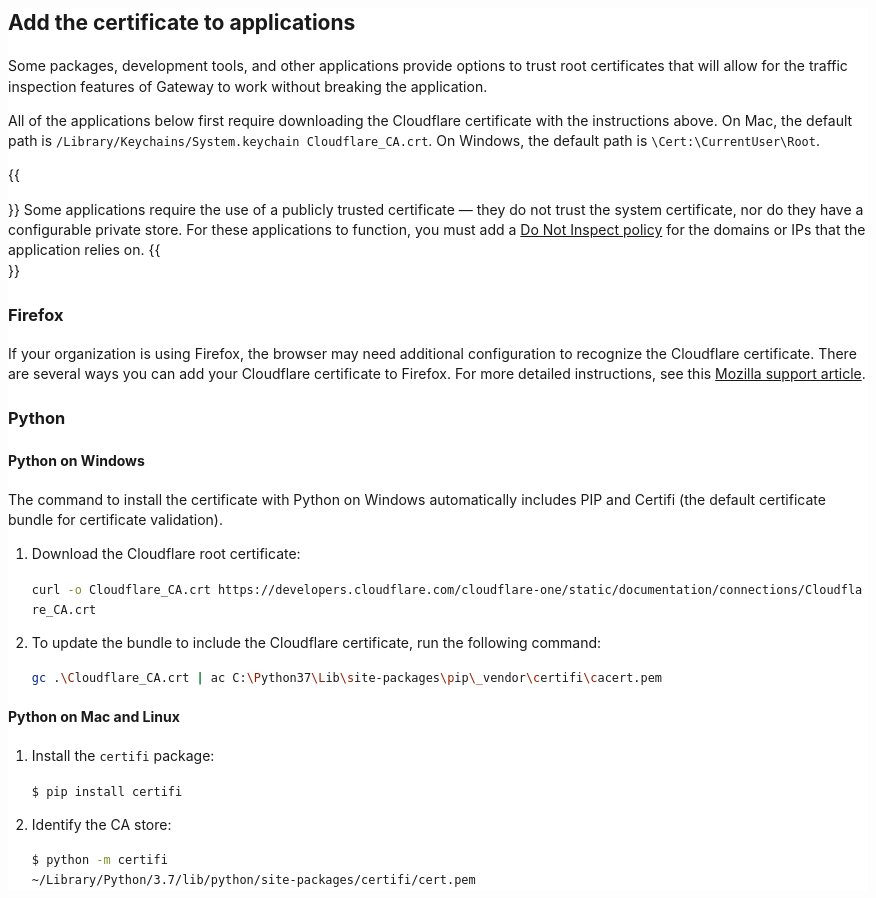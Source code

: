 ## Add the certificate to applications

Some packages, development tools, and other applications provide options to trust root certificates that will allow for the traffic inspection features of Gateway to work without breaking the application.

All of the applications below first require downloading the Cloudflare certificate with the instructions above. On Mac, the default path is `/Library/Keychains/System.keychain Cloudflare_CA.crt`. On Windows, the default path is `\Cert:\CurrentUser\Root`.

{{<Aside type="note">}}
Some applications require the use of a publicly trusted certificate — they do not trust the system certificate, nor do they have a configurable private store. For these applications to function, you must add a [Do Not Inspect policy](/cloudflare-one/policies/gateway/http-policies/#do-not-inspect) for the domains or IPs that the application relies on.
{{</Aside>}}

### Firefox

If your organization is using Firefox, the browser may need additional configuration to recognize the Cloudflare certificate. There are several ways you can add your Cloudflare certificate to Firefox. For more detailed instructions, see this [Mozilla support article](https://support.mozilla.org/en-US/kb/setting-certificate-authorities-firefox).

### Python

#### Python on Windows

The command to install the certificate with Python on Windows automatically includes PIP and Certifi (the default certificate bundle for certificate validation).

1. Download the Cloudflare root certificate:

   ```bash
   curl -o Cloudflare_CA.crt https://developers.cloudflare.com/cloudflare-one/static/documentation/connections/Cloudflare_CA.crt
   ```

2. To update the bundle to include the Cloudflare certificate, run the following command:

   ```bash
   gc .\Cloudflare_CA.crt | ac C:\Python37\Lib\site-packages\pip\_vendor\certifi\cacert.pem
   ```

#### Python on Mac and Linux

1. Install the `certifi` package:

   ```sh
   $ pip install certifi
   ```

2. Identify the CA store:

   ```sh
   $ python -m certifi
   ~/Library/Python/3.7/lib/python/site-packages/certifi/cert.pem
   ```
